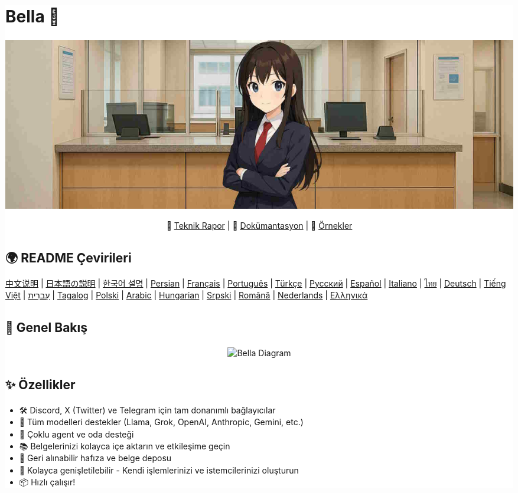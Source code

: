 # Bella 🤖

<div align="center">
  <img src="/docs/static/img/bella_banner.jpg" alt="Bella Banner" width="100%" />
</div>

<div align="center">

📑 [Teknik Rapor](https://arxiv.org/pdf/2501.06781) | 📖 [Dokümantasyon](https://bellaos.github.io/bella/) | 🎯 [Örnekler](https://github.com/thejoven/awesome-bella)

</div>

## 🌍 README Çevirileri

[中文说明](i18n/readme/README_CN.md) | [日本語の説明](i18n/readme/README_JA.md) | [한국어 설명](i18n/readme/README_KOR.md) | [Persian](i18n/readme/README_FA.md) | [Français](i18n/readme/README_FR.md) | [Português](i18n/readme/README_PTBR.md) | [Türkçe](i18n/readme/README_TR.md) | [Русский](i18n/readme/README_RU.md) | [Español](i18n/readme/README_ES.md) | [Italiano](i18n/readme/README_IT.md) | [ไทย](i18n/readme/README_TH.md) | [Deutsch](i18n/readme/README_DE.md) | [Tiếng Việt](i18n/readme/README_VI.md) | [עִברִית](i18n/readme/README_HE.md) | [Tagalog](i18n/readme/README_TG.md) | [Polski](i18n/readme/README_PL.md) | [Arabic](i18n/readme/README_AR.md) | [Hungarian](i18n/readme/README_HU.md) | [Srpski](i18n/readme/README_RS.md) | [Română](i18n/readme/README_RO.md) | [Nederlands](i18n/readme/README_NL.md) | [Ελληνικά](i18n/readme/README_GR.md)

## 🚩 Genel Bakış

<div align="center">
  <img src="https://github.com/bellaOS/bella/blob/develop/docs/static/img/bella_diagram.png" alt="Bella Diagram" width="100%" />
</div>

## ✨ Özellikler

- 🛠️ Discord, X (Twitter) ve Telegram için tam donanımlı bağlayıcılar
- 🔗 Tüm modelleri destekler (Llama, Grok, OpenAI, Anthropic, Gemini, etc.)
- 👥 Çoklu agent ve oda desteği
- 📚 Belgelerinizi kolayca içe aktarın ve etkileşime geçin
- 💾 Geri alınabilir hafıza ve belge deposu
- 🚀 Kolayca genişletilebilir - Kendi işlemlerinizi ve istemcilerinizi oluşturun
- 📦 Hızlı çalışır!
